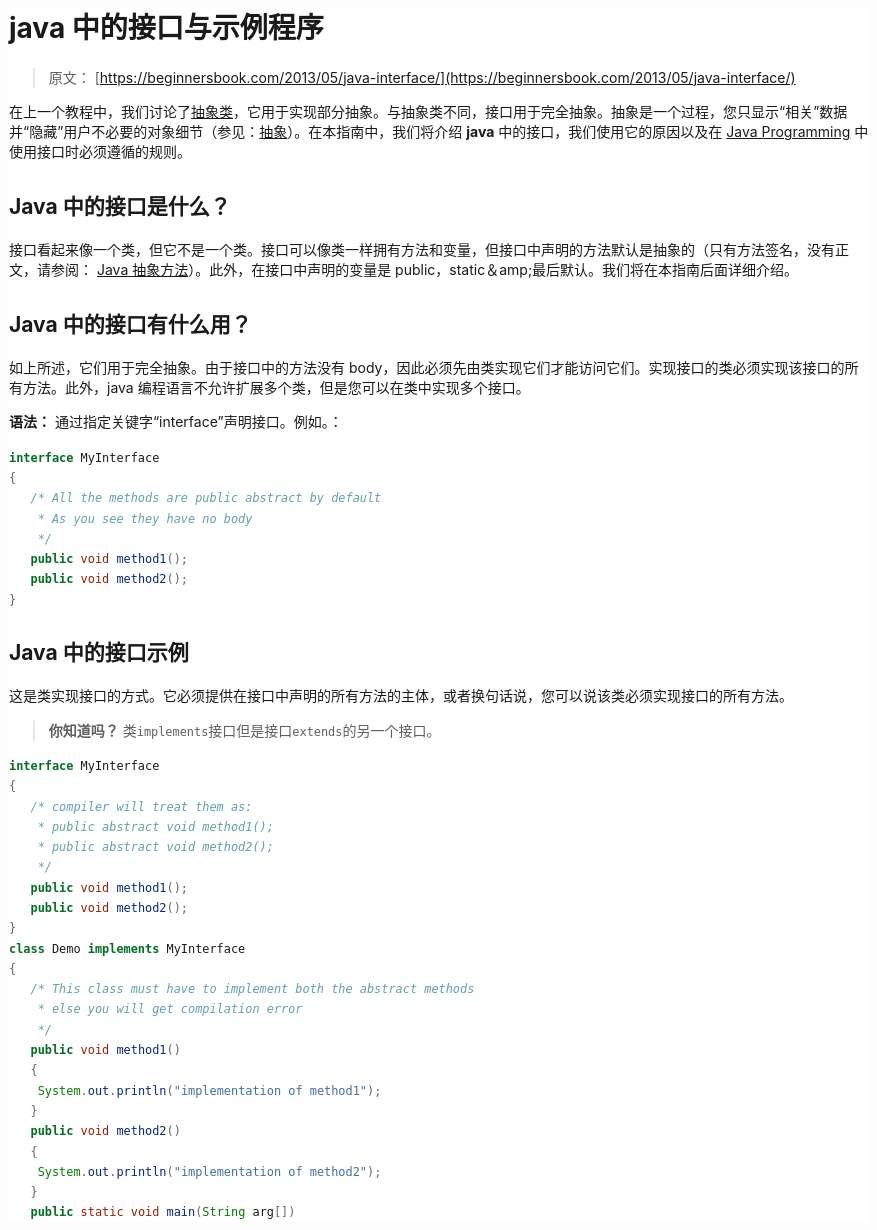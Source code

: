 # java 中的接口与示例程序

> 原文： [https://beginnersbook.com/2013/05/java-interface/](https://beginnersbook.com/2013/05/java-interface/)

在上一个教程中，我们讨论了[抽象类](https://beginnersbook.com/2013/05/java-abstract-class-method/)，它用于实现部分抽象。与抽象类不同，接口用于完全抽象。抽象是一个过程，您只显示“相关”数据并“隐藏”用户不必要的对象细节（参见：[抽象](https://beginnersbook.com/2013/03/oops-in-java-encapsulation-inheritance-polymorphism-abstraction/)）。在本指南中，我们将介绍 **java** 中的接口，我们使用它的原因以及在 [Java Programming](https://beginnersbook.com/java-tutorial-for-beginners-with-examples/) 中使用接口时必须遵循的规则。

## Java 中的接口是什么？

接口看起来像一个类，但它不是一个类。接口可以像类一样拥有方法和变量，但接口中声明的方法默认是抽象的（只有方法签名，没有正文，请参阅： [Java 抽象方法](https://beginnersbook.com/2014/01/abstract-method-with-examples-in-java/)）。此外，在接口中声明的变量是 public，static＆amp;最后默认。我们将在本指南后面详细介绍。

## Java 中的接口有什么用？

如上所述，它们用于完全抽象。由于接口中的方法没有 body，因此必须先由类实现它们才能访问它们。实现接口的类必须实现该接口的所有方法。此外，java 编程语言不允许扩展多个类，但是您可以在类中实现多个接口。

**语法：**
通过指定关键字“interface”声明接口。例如。：

```java
interface MyInterface
{
   /* All the methods are public abstract by default
    * As you see they have no body
    */
   public void method1();
   public void method2();
}
```

## Java 中的接口示例

这是类实现接口的方式。它必须提供在接口中声明的所有方法的主体，或者换句话说，您可以说该类必须实现接口的所有方法。

> **你知道吗？** 类`implements`接口但是接口`extends`的另一个接口。

```java
interface MyInterface
{
   /* compiler will treat them as: 
    * public abstract void method1();
    * public abstract void method2();
    */
   public void method1();
   public void method2();
}
class Demo implements MyInterface
{
   /* This class must have to implement both the abstract methods
    * else you will get compilation error
    */
   public void method1()
   {
	System.out.println("implementation of method1");
   }
   public void method2()
   {
	System.out.println("implementation of method2");
   }
   public static void main(String arg[])
```